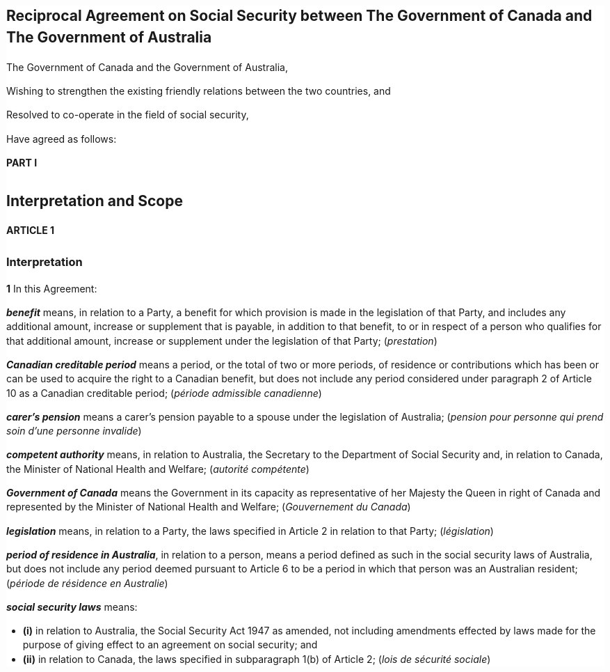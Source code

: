 



## Reciprocal Agreement on Social Security between The Government of Canada and The Government of Australia
The Government of Canada and the Government of Australia,


Wishing to strengthen the existing friendly relations between the two countries, and


Resolved to co-operate in the field of social security,


Have agreed as follows:



**PART I** 
## Interpretation and Scope


**ARTICLE 1** 
### Interpretation

**1** In this Agreement:

***benefit*** means, in relation to a Party, a benefit for which provision is made in the legislation of that Party, and includes any additional amount, increase or supplement that is payable, in addition to that benefit, to or in respect of a person who qualifies for that additional amount, increase or supplement under the legislation of that Party; (*prestation*)

***Canadian creditable period*** means a period, or the total of two or more periods, of residence or contributions which has been or can be used to acquire the right to a Canadian benefit, but does not include any period considered under paragraph 2 of Article 10 as a Canadian creditable period; (*période admissible canadienne*)

***carer’s pension*** means a carer’s pension payable to a spouse under the legislation of Australia; (*pension pour personne qui prend soin d’une personne invalide*)

***competent authority*** means, in relation to Australia, the Secretary to the Department of Social Security and, in relation to Canada, the Minister of National Health and Welfare; (*autorité compétente*)

***Government of Canada*** means the Government in its capacity as representative of her Majesty the Queen in right of Canada and represented by the Minister of National Health and Welfare; (*Gouvernement du Canada*)

***legislation*** means, in relation to a Party, the laws specified in Article 2 in relation to that Party; (*législation*)

***period of residence in Australia***, in relation to a person, means a period defined as such in the social security laws of Australia, but does not include any period deemed pursuant to Article 6 to be a period in which that person was an Australian resident; (*période de résidence en Australie*)

***social security laws*** means:
- **(i)** in relation to Australia, the Social Security Act 1947 as amended, not including amendments effected by laws made for the purpose of giving effect to an agreement on social security; and
- **(ii)** in relation to Canada, the laws specified in subparagraph 1(b) of Article 2; (*lois de sécurité sociale*)
